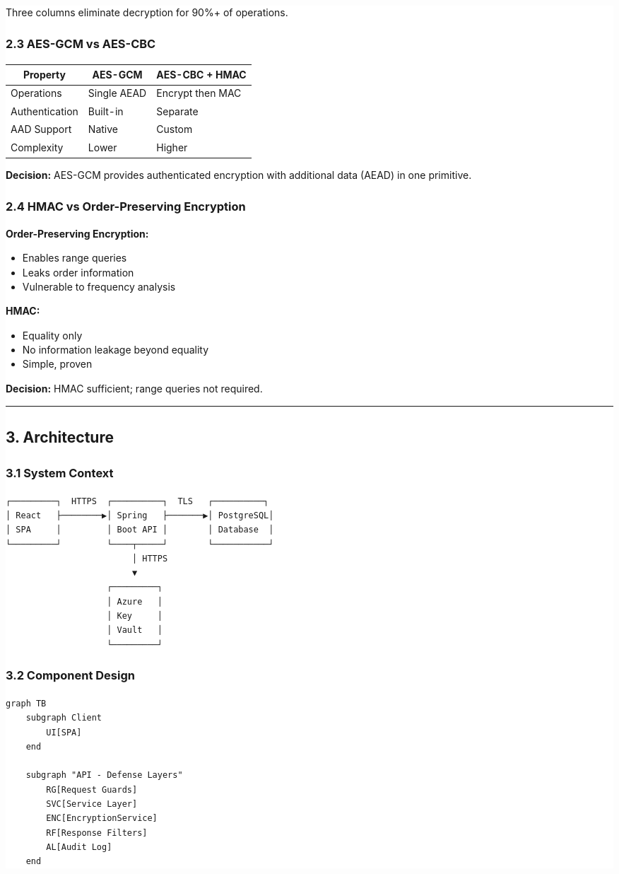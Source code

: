 Three columns eliminate decryption for 90%+ of operations.

### 2.3 AES-GCM vs AES-CBC

| Property | AES-GCM | AES-CBC + HMAC |
|----------|---------|----------------|
| Operations | Single AEAD | Encrypt then MAC |
| Authentication | Built-in | Separate |
| AAD Support | Native | Custom |
| Complexity | Lower | Higher |

**Decision:** AES-GCM provides authenticated encryption with additional data (AEAD) in one primitive.

### 2.4 HMAC vs Order-Preserving Encryption

**Order-Preserving Encryption:**
- Enables range queries
- Leaks order information
- Vulnerable to frequency analysis

**HMAC:**
- Equality only
- No information leakage beyond equality
- Simple, proven

**Decision:** HMAC sufficient; range queries not required.

---

## 3. Architecture

### 3.1 System Context

```
┌─────────┐  HTTPS  ┌──────────┐  TLS   ┌──────────┐
│ React   ├────────▶│ Spring   ├───────▶│ PostgreSQL│
│ SPA     │         │ Boot API │        │ Database  │
└─────────┘         └────┬─────┘        └───────────┘
                         │ HTTPS
                         ▼
                    ┌─────────┐
                    │ Azure   │
                    │ Key     │
                    │ Vault   │
                    └─────────┘
```

### 3.2 Component Design

```mermaid
graph TB
    subgraph Client
        UI[SPA]
    end
    
    subgraph "API - Defense Layers"
        RG[Request Guards]
        SVC[Service Layer]
        ENC[EncryptionService]
        RF[Response Filters]
        AL[Audit Log]
    end
```